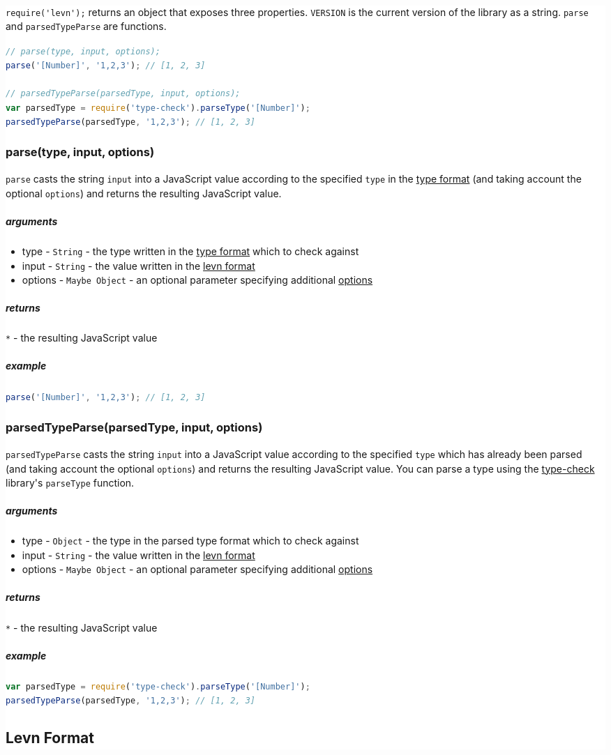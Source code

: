 `require('levn');` returns an object that exposes three properties. `VERSION` is the current version of the library as a string. `parse` and `parsedTypeParse` are functions.

```js
// parse(type, input, options);
parse('[Number]', '1,2,3'); // [1, 2, 3]

// parsedTypeParse(parsedType, input, options);
var parsedType = require('type-check').parseType('[Number]');
parsedTypeParse(parsedType, '1,2,3'); // [1, 2, 3]
```

### parse(type, input, options)

`parse` casts the string `input` into a JavaScript value according to the specified `type` in the [type format](https://github.com/gkz/type-check#type-format) (and taking account the optional `options`) and returns the resulting JavaScript value.

##### arguments
* type - `String` - the type written in the [type format](https://github.com/gkz/type-check#type-format) which to check against
* input - `String` - the value written in the [levn format](#levn-format)
* options - `Maybe Object` - an optional parameter specifying additional [options](#options)

##### returns
`*` - the resulting JavaScript value

##### example
```js
parse('[Number]', '1,2,3'); // [1, 2, 3]
```

### parsedTypeParse(parsedType, input, options)

`parsedTypeParse` casts the string `input` into a JavaScript value according to the specified `type` which has already been parsed (and taking account the optional `options`) and returns the resulting JavaScript value. You can parse a type using the [type-check](https://github.com/gkz/type-check) library's `parseType` function.

##### arguments
* type - `Object` - the type in the parsed type format which to check against
* input - `String` - the value written in the [levn format](#levn-format)
* options - `Maybe Object` - an optional parameter specifying additional [options](#options)

##### returns
`*` - the resulting JavaScript value

##### example
```js
var parsedType = require('type-check').parseType('[Number]');
parsedTypeParse(parsedType, '1,2,3'); // [1, 2, 3]
```

## Levn Format
